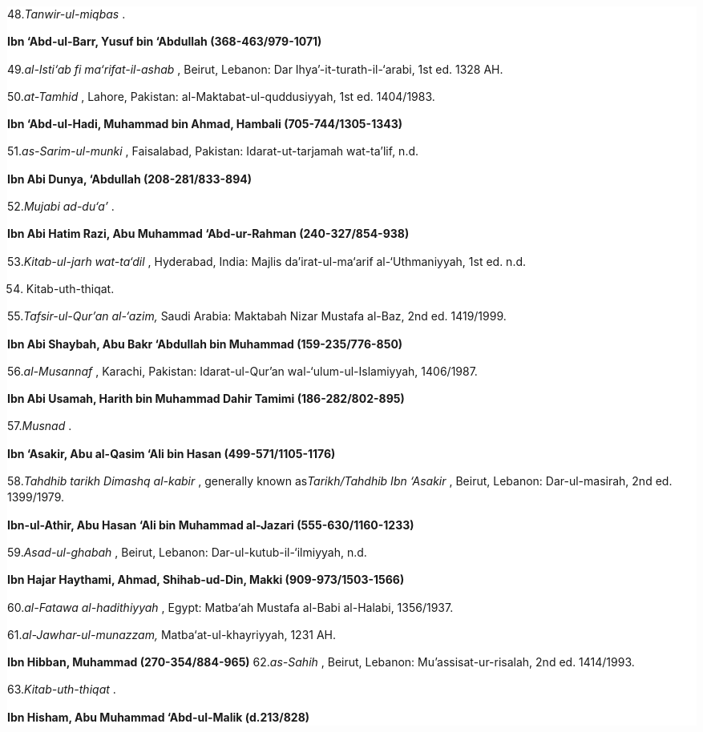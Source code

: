 48.*Tanwir-ul-miqbas* .

**Ibn ‘Abd-ul-Barr, Yusuf bin ‘Abdullah (368-463/979-1071)**

49.*al-Isti‘ab fi ma‘rifat-il-ashab* , Beirut, Lebanon: Dar
Ihya’-it-turath-il-‘arabi, 1st ed. 1328 AH.

50.*at-Tamhid* , Lahore, Pakistan: al-Maktabat-ul-quddusiyyah, 1st ed.
1404/1983.

**Ibn ‘Abd-ul-Hadi, Muhammad bin Ahmad, Hambali (705-744/1305-1343)**

51.*as-Sarim-ul-munki* , Faisalabad, Pakistan: Idarat-ut-tarjamah
wat-ta’lif, n.d.

**Ibn Abi Dunya, ‘Abdullah (208-281/833-894)**

52.*Mujabi ad-du‘a’* .

**Ibn Abi Hatim Razi, Abu Muhammad ‘Abd-ur-Rahman (240-327/854-938)**

53.*Kitab-ul-jarh wat-ta‘dil* , Hyderabad, India: Majlis
da’irat-ul-ma‘arif al-‘Uthmaniyyah, 1st ed. n.d.

54. Kitab-uth-thiqat.

55.*Tafsir-ul-Qur’an al-‘azim,* Saudi Arabia: Maktabah Nizar Mustafa
al-Baz, 2nd ed. 1419/1999.

**Ibn Abi Shaybah, Abu Bakr ‘Abdullah bin Muhammad (159-235/776-850)**

56.*al-Musannaf* , Karachi, Pakistan: Idarat-ul-Qur’an
wal-‘ulum-ul-Islamiyyah, 1406/1987.

**Ibn Abi Usamah, Harith bin Muhammad Dahir Tamimi (186-282/802-895)**

57.*Musnad* .

**Ibn ‘Asakir, Abu al-Qasim ‘Ali bin Hasan (499-571/1105-1176)**

58.*Tahdhib tarikh Dimashq al-kabir* , generally known as*Tarikh/Tahdhib
Ibn ‘Asakir* , Beirut, Lebanon: Dar-ul-masirah, 2nd ed. 1399/1979.

**Ibn-ul-Athir, Abu Hasan ‘Ali bin Muhammad al-Jazari
(555-630/1160-1233)**

59.*Asad-ul-ghabah* , Beirut, Lebanon: Dar-ul-kutub-il-‘ilmiyyah, n.d.

**Ibn Hajar Haythami, Ahmad, Shihab-ud-Din, Makki (909-973/1503-1566)**

60.*al-Fatawa al-hadithiyyah* , Egypt: Matba‘ah Mustafa al-Babi
al-Halabi, 1356/1937.

61.*al-Jawhar-ul-munazzam,* Matba‘at-ul-khayriyyah, 1231 AH.

**Ibn Hibban, Muhammad (270-354/884-965)**
62.*as-Sahih* , Beirut, Lebanon: Mu’assisat-ur-risalah, 2nd ed.
1414/1993.

63.*Kitab-uth-thiqat* .

**Ibn Hisham, Abu Muhammad ‘Abd-ul-Malik (d.213/828)**
